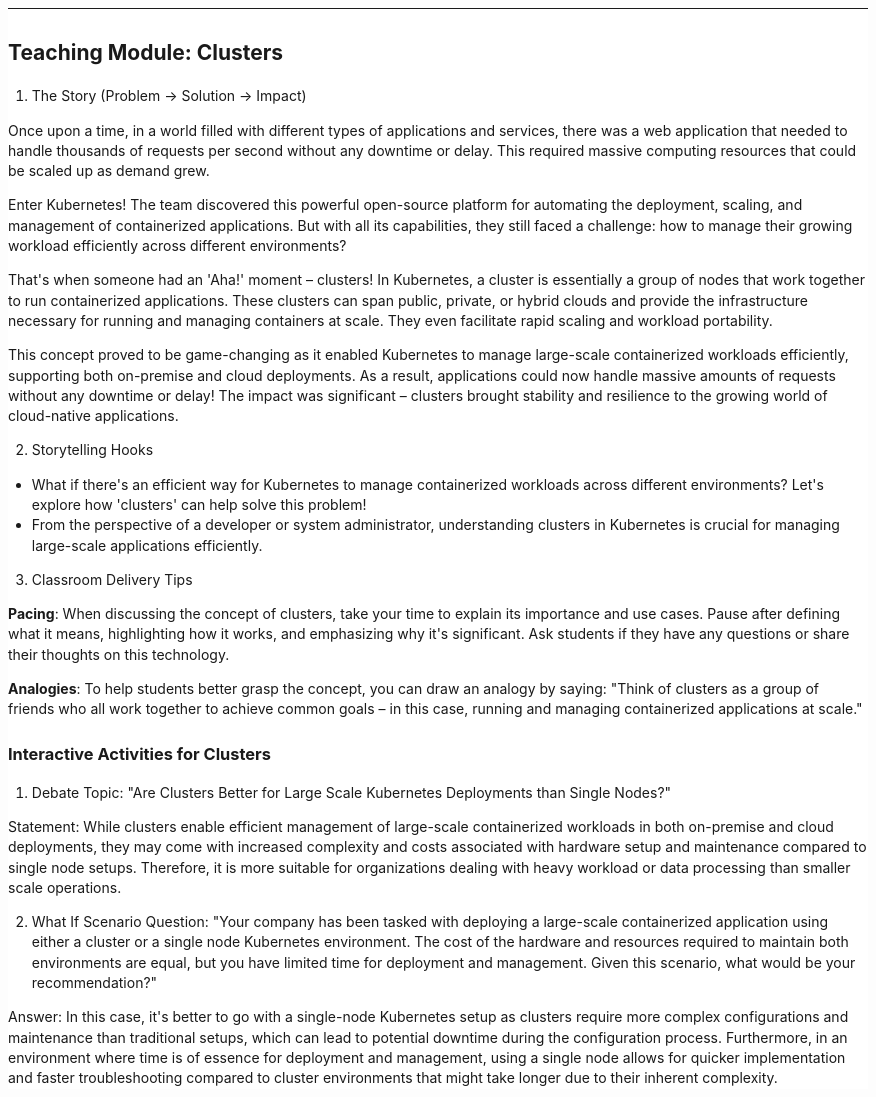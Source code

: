 
---

## Teaching Module: Clusters
1. The Story (Problem → Solution → Impact)

Once upon a time, in a world filled with different types of applications and services, there was a web application that needed to handle thousands of requests per second without any downtime or delay. This required massive computing resources that could be scaled up as demand grew.

Enter Kubernetes! The team discovered this powerful open-source platform for automating the deployment, scaling, and management of containerized applications. But with all its capabilities, they still faced a challenge: how to manage their growing workload efficiently across different environments?

That's when someone had an 'Aha!' moment – clusters! In Kubernetes, a cluster is essentially a group of nodes that work together to run containerized applications. These clusters can span public, private, or hybrid clouds and provide the infrastructure necessary for running and managing containers at scale. They even facilitate rapid scaling and workload portability.

This concept proved to be game-changing as it enabled Kubernetes to manage large-scale containerized workloads efficiently, supporting both on-premise and cloud deployments. As a result, applications could now handle massive amounts of requests without any downtime or delay! The impact was significant – clusters brought stability and resilience to the growing world of cloud-native applications.

2. Storytelling Hooks

* What if there's an efficient way for Kubernetes to manage containerized workloads across different environments? Let's explore how 'clusters' can help solve this problem!
* From the perspective of a developer or system administrator, understanding clusters in Kubernetes is crucial for managing large-scale applications efficiently.
3. Classroom Delivery Tips

**Pacing**: When discussing the concept of clusters, take your time to explain its importance and use cases. Pause after defining what it means, highlighting how it works, and emphasizing why it's significant. Ask students if they have any questions or share their thoughts on this technology.

**Analogies**: To help students better grasp the concept, you can draw an analogy by saying: "Think of clusters as a group of friends who all work together to achieve common goals – in this case, running and managing containerized applications at scale."

### Interactive Activities for Clusters
1. Debate Topic: "Are Clusters Better for Large Scale Kubernetes Deployments than Single Nodes?"

Statement: While clusters enable efficient management of large-scale containerized workloads in both on-premise and cloud deployments, they may come with increased complexity and costs associated with hardware setup and maintenance compared to single node setups. Therefore, it is more suitable for organizations dealing with heavy workload or data processing than smaller scale operations.

2. What If Scenario Question: "Your company has been tasked with deploying a large-scale containerized application using either a cluster or a single node Kubernetes environment. The cost of the hardware and resources required to maintain both environments are equal, but you have limited time for deployment and management. Given this scenario, what would be your recommendation?"

Answer: In this case, it's better to go with a single-node Kubernetes setup as clusters require more complex configurations and maintenance than traditional setups, which can lead to potential downtime during the configuration process. Furthermore, in an environment where time is of essence for deployment and management, using a single node allows for quicker implementation and faster troubleshooting compared to cluster environments that might take longer due to their inherent complexity.
